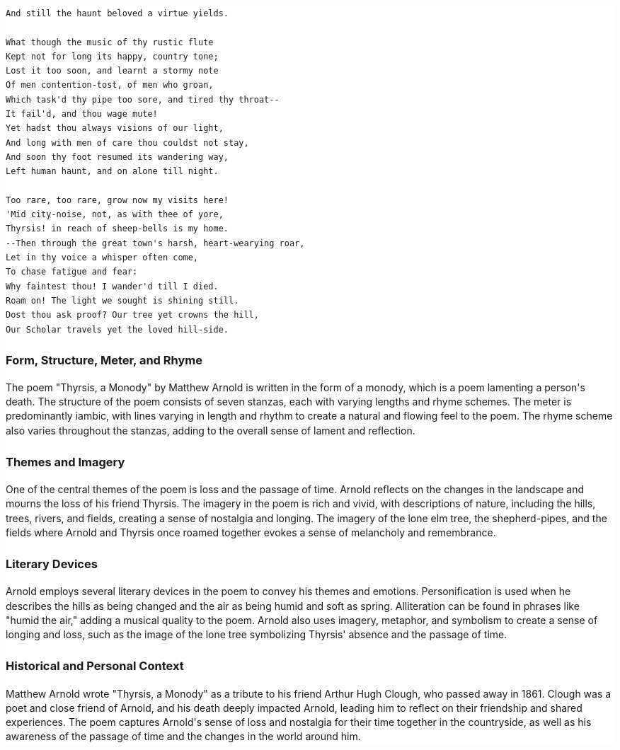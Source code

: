 ```
And still the haunt beloved a virtue yields.

What though the music of thy rustic flute
Kept not for long its happy, country tone;
Lost it too soon, and learnt a stormy note
Of men contention-tost, of men who groan,
Which task'd thy pipe too sore, and tired thy throat--
It fail'd, and thou wage mute!
Yet hadst thou always visions of our light,
And long with men of care thou couldst not stay,
And soon thy foot resumed its wandering way,
Left human haunt, and on alone till night.

Too rare, too rare, grow now my visits here!
'Mid city-noise, not, as with thee of yore,
Thyrsis! in reach of sheep-bells is my home.
--Then through the great town's harsh, heart-wearying roar,
Let in thy voice a whisper often come,
To chase fatigue and fear:
Why faintest thou! I wander'd till I died.
Roam on! The light we sought is shining still.
Dost thou ask proof? Our tree yet crowns the hill,
Our Scholar travels yet the loved hill-side.
```

### Form, Structure, Meter, and Rhyme
The poem "Thyrsis, a Monody" by Matthew Arnold is written in the form of a monody, which is a poem lamenting a person's death. The structure of the poem consists of seven stanzas, each with varying lengths and rhyme schemes. The meter is predominantly iambic, with lines varying in length and rhythm to create a natural and flowing feel to the poem. The rhyme scheme also varies throughout the stanzas, adding to the overall sense of lament and reflection.

### Themes and Imagery
One of the central themes of the poem is loss and the passage of time. Arnold reflects on the changes in the landscape and mourns the loss of his friend Thyrsis. The imagery in the poem is rich and vivid, with descriptions of nature, including the hills, trees, rivers, and fields, creating a sense of nostalgia and longing. The imagery of the lone elm tree, the shepherd-pipes, and the fields where Arnold and Thyrsis once roamed together evokes a sense of melancholy and remembrance.

### Literary Devices
Arnold employs several literary devices in the poem to convey his themes and emotions. Personification is used when he describes the hills as being changed and the air as being humid and soft as spring. Alliteration can be found in phrases like "humid the air," adding a musical quality to the poem. Arnold also uses imagery, metaphor, and symbolism to create a sense of longing and loss, such as the image of the lone tree symbolizing Thyrsis' absence and the passage of time.

### Historical and Personal Context
Matthew Arnold wrote "Thyrsis, a Monody" as a tribute to his friend Arthur Hugh Clough, who passed away in 1861. Clough was a poet and close friend of Arnold, and his death deeply impacted Arnold, leading him to reflect on their friendship and shared experiences. The poem captures Arnold's sense of loss and nostalgia for their time together in the countryside, as well as his awareness of the passage of time and the changes in the world around him.
